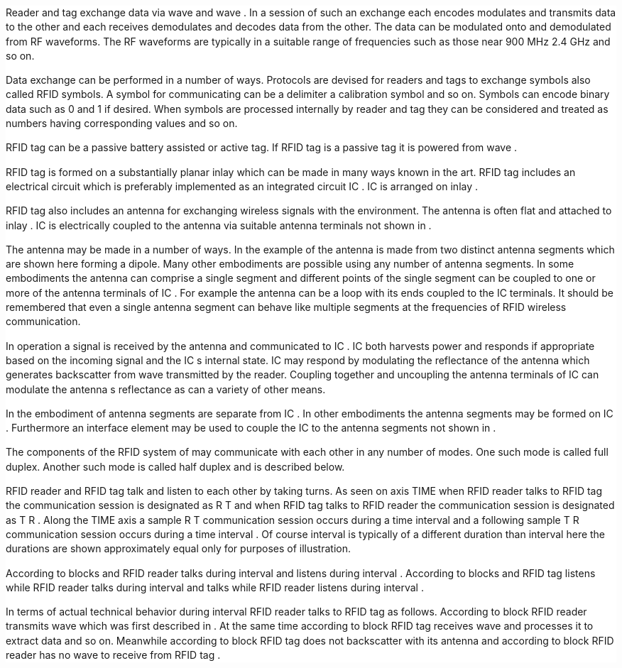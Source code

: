 Reader and tag exchange data via wave and wave . In a session of such an exchange each encodes modulates and transmits data to the other and each receives demodulates and decodes data from the other. The data can be modulated onto and demodulated from RF waveforms. The RF waveforms are typically in a suitable range of frequencies such as those near 900 MHz 2.4 GHz and so on.

Data exchange can be performed in a number of ways. Protocols are devised for readers and tags to exchange symbols also called RFID symbols. A symbol for communicating can be a delimiter a calibration symbol and so on. Symbols can encode binary data such as 0 and 1 if desired. When symbols are processed internally by reader and tag they can be considered and treated as numbers having corresponding values and so on.

RFID tag can be a passive battery assisted or active tag. If RFID tag is a passive tag it is powered from wave .

RFID tag is formed on a substantially planar inlay which can be made in many ways known in the art. RFID tag includes an electrical circuit which is preferably implemented as an integrated circuit IC . IC is arranged on inlay .

RFID tag also includes an antenna for exchanging wireless signals with the environment. The antenna is often flat and attached to inlay . IC is electrically coupled to the antenna via suitable antenna terminals not shown in .

The antenna may be made in a number of ways. In the example of the antenna is made from two distinct antenna segments which are shown here forming a dipole. Many other embodiments are possible using any number of antenna segments. In some embodiments the antenna can comprise a single segment and different points of the single segment can be coupled to one or more of the antenna terminals of IC . For example the antenna can be a loop with its ends coupled to the IC terminals. It should be remembered that even a single antenna segment can behave like multiple segments at the frequencies of RFID wireless communication.

In operation a signal is received by the antenna and communicated to IC . IC both harvests power and responds if appropriate based on the incoming signal and the IC s internal state. IC may respond by modulating the reflectance of the antenna which generates backscatter from wave transmitted by the reader. Coupling together and uncoupling the antenna terminals of IC can modulate the antenna s reflectance as can a variety of other means.

In the embodiment of antenna segments are separate from IC . In other embodiments the antenna segments may be formed on IC . Furthermore an interface element may be used to couple the IC to the antenna segments not shown in .

The components of the RFID system of may communicate with each other in any number of modes. One such mode is called full duplex. Another such mode is called half duplex and is described below.

RFID reader and RFID tag talk and listen to each other by taking turns. As seen on axis TIME when RFID reader talks to RFID tag the communication session is designated as R T and when RFID tag talks to RFID reader the communication session is designated as T R . Along the TIME axis a sample R T communication session occurs during a time interval and a following sample T R communication session occurs during a time interval . Of course interval is typically of a different duration than interval here the durations are shown approximately equal only for purposes of illustration.

According to blocks and RFID reader talks during interval and listens during interval . According to blocks and RFID tag listens while RFID reader talks during interval and talks while RFID reader listens during interval .

In terms of actual technical behavior during interval RFID reader talks to RFID tag as follows. According to block RFID reader transmits wave which was first described in . At the same time according to block RFID tag receives wave and processes it to extract data and so on. Meanwhile according to block RFID tag does not backscatter with its antenna and according to block RFID reader has no wave to receive from RFID tag .
